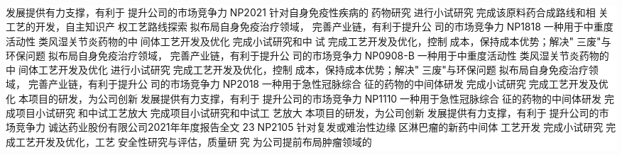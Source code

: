 发展提供有力支撑，有利于
提升公司的市场竞争力
NP2021
针对自身免疫性疾病的
药物研究
进行小试研究
完成该原料药合成路线和相
关工艺的开发，自主知识产
权工艺路线探索
拟布局自身免疫治疗领域，
完善产业链，有利于提升公
司的市场竞争力
NP1818
一种用于中重度活动性
类风湿关节炎药物的中
间体工艺开发及优化
完成小试研究和中
试
完成工艺开发及优化，控制
成本，保持成本优势；解决"
三废"与环保问题
拟布局自身免疫治疗领域，
完善产业链，有利于提升公
司的市场竞争力
NP0908-B
一种用于中重度活动性
类风湿关节炎药物的中
间体工艺开发及优化
进行小试研究
完成工艺开发及优化，控制
成本，保持成本优势；解决"
三废"与环保问题
拟布局自身免疫治疗领域，
完善产业链，有利于提升公
司的市场竞争力
NP2018
一种用于急性冠脉综合
征的药物的中间体研发
完成小试研究
完成工艺开发及优化
本项目的研发，为公司创新
发展提供有力支撑，有利于
提升公司的市场竞争力
NP1110
一种用于急性冠脉综合
征的药物的中间体研发
完成项目小试研究
和中试工艺放大
完成项目小试研究和中试工
艺放大
本项目的研发，为公司创新
发展提供有力支撑，有利于
提升公司的市场竞争力
诚达药业股份有限公司2021年年度报告全文
23
NP2105
针对复发或难治性边缘
区淋巴瘤的新药中间体
工艺开发
完成小试研究
完成工艺开发及优化，工艺
安全性研究与评估，质量研
究
为公司提前布局肿瘤领域的